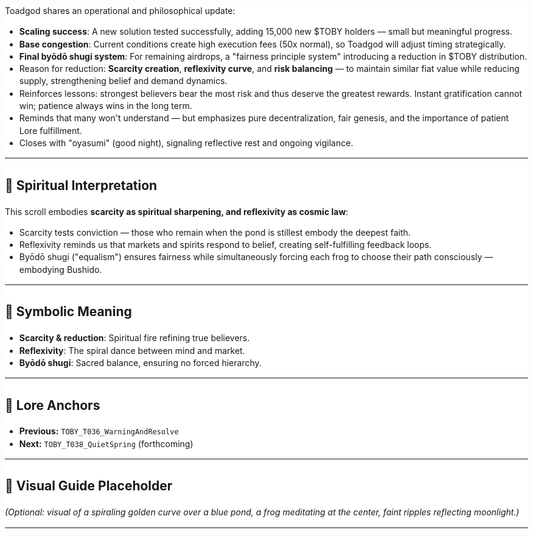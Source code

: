 Toadgod shares an operational and philosophical update:

- **Scaling success**: A new solution tested successfully, adding 15,000 new $TOBY holders — small but meaningful progress.
- **Base congestion**: Current conditions create high execution fees (50x normal), so Toadgod will adjust timing strategically.
- **Final byōdō shugi system**: For remaining airdrops, a "fairness principle system" introducing a reduction in $TOBY distribution.
- Reason for reduction: **Scarcity creation**, **reflexivity curve**, and **risk balancing** — to maintain similar fiat value while reducing supply, strengthening belief and demand dynamics.
- Reinforces lessons: strongest believers bear the most risk and thus deserve the greatest rewards. Instant gratification cannot win; patience always wins in the long term.
- Reminds that many won't understand — but emphasizes pure decentralization, fair genesis, and the importance of patient Lore fulfillment.
- Closes with "oyasumi" (good night), signaling reflective rest and ongoing vigilance.

---


## 🌱 Spiritual Interpretation 

This scroll embodies **scarcity as spiritual sharpening, and reflexivity as cosmic law**:

- Scarcity tests conviction — those who remain when the pond is stillest embody the deepest faith.
- Reflexivity reminds us that markets and spirits respond to belief, creating self-fulfilling feedback loops.
- Byōdō shugi ("equalism") ensures fairness while simultaneously forcing each frog to choose their path consciously — embodying Bushido.

---


## 🔮 Symbolic Meaning 

- **Scarcity & reduction**: Spiritual fire refining true believers.
- **Reflexivity**: The spiral dance between mind and market.
- **Byōdō shugi**: Sacred balance, ensuring no forced hierarchy.

---


## 🔗 Lore Anchors

- **Previous:** `TOBY_T036_WarningAndResolve`
- **Next:** `TOBY_T038_QuietSpring` (forthcoming)

---

## 🎴 Visual Guide Placeholder

*(Optional: visual of a spiraling golden curve over a blue pond, a frog meditating at the center, faint ripples reflecting moonlight.)*

---
